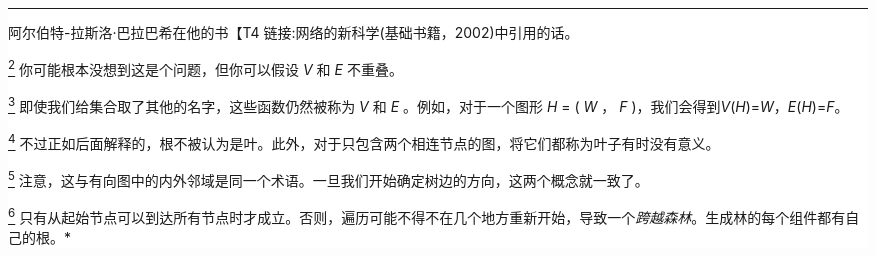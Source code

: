 __________________

阿尔伯特-拉斯洛·巴拉巴希在他的书【T4 链接:网络的新科学(基础书籍，2002)中引用的话。

[<sup>2</sup>](#_Fn2) 你可能根本没想到这是个问题，但你可以假设 *V* 和 *E* 不重叠。

[<sup>3</sup>](#_Fn3) 即使我们给集合取了其他的名字，这些函数仍然被称为 *V* 和 *E* 。例如，对于一个图形 *H* = ( *W* ， *F* )，我们会得到*V*(*H*)=*W*，*E*(*H*)=*F*。

[<sup>4</sup>](#_Fn4) 不过正如后面解释的，根不被认为是叶。此外，对于只包含两个相连节点的图，将它们都称为叶子有时没有意义。

[<sup>5</sup>](#_Fn5) 注意，这与有向图中的内外邻域是同一个术语。一旦我们开始确定树边的方向，这两个概念就一致了。

[<sup>6</sup>](#_Fn6) 只有从起始节点可以到达所有节点时才成立。否则，遍历可能不得不在几个地方重新开始，导致一个*跨越森林*。生成林的每个组件都有自己的根。*